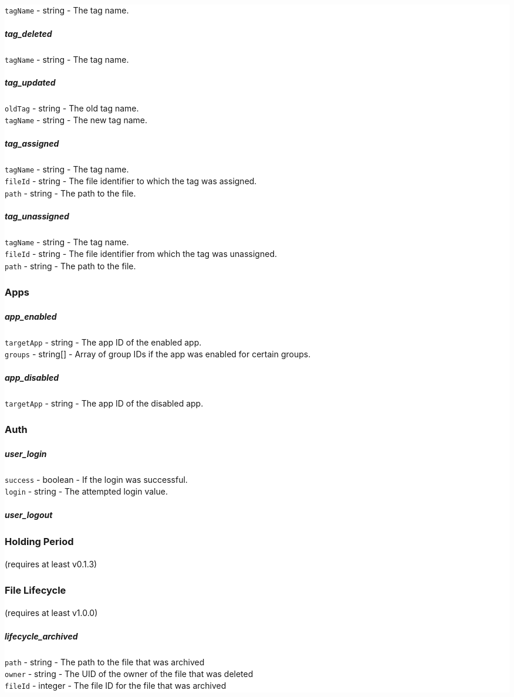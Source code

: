 `tagName` - string - The tag name.

##### tag_deleted

`tagName` - string - The tag name.

##### tag_updated

`oldTag` - string - The old tag name.  
`tagName` - string - The new tag name.

##### tag_assigned

`tagName` - string - The tag name.  
`fileId` - string - The file identifier to which the tag was assigned.  
`path` - string - The path to the file.

##### tag_unassigned

`tagName` - string - The tag name.  
`fileId` - string - The file identifier from which the tag was unassigned.  
`path` - string - The path to the file.

### Apps

##### app_enabled

`targetApp` - string - The app ID of the enabled app.  
`groups` - string[] - Array of group IDs if the app was enabled for certain groups.

##### app_disabled

`targetApp` - string - The app ID of the disabled app.

### Auth

##### user_login

`success` - boolean - If the login was successful.  
`login` - string - The attempted login value.

##### user_logout

### Holding Period
(requires at least v0.1.3)

### File Lifecycle
(requires at least v1.0.0)

##### lifecycle_archived

`path` - string - The path to the file that was archived  
`owner` - string - The UID of the owner of the file that was deleted  
`fileId` - integer - The file ID for the file that was archived
